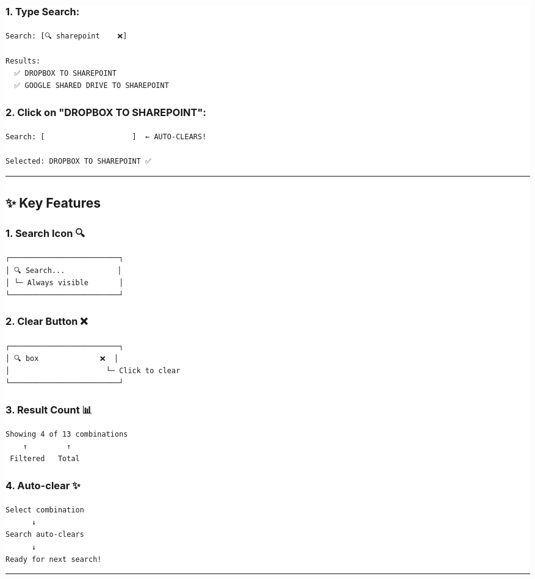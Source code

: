 ### 1. Type Search:
```
Search: [🔍 sharepoint    ❌]  

Results:
  ✅ DROPBOX TO SHAREPOINT
  ✅ GOOGLE SHARED DRIVE TO SHAREPOINT
```

### 2. Click on "DROPBOX TO SHAREPOINT":
```
Search: [                    ]  ← AUTO-CLEARS!

Selected: DROPBOX TO SHAREPOINT ✅
```

---

## ✨ Key Features

### 1. **Search Icon** 🔍
```
┌─────────────────────────┐
│ 🔍 Search...            │
│ └─ Always visible       │
└─────────────────────────┘
```

### 2. **Clear Button** ❌
```
┌─────────────────────────┐
│ 🔍 box              ❌  │
│                      └─ Click to clear
└─────────────────────────┘
```

### 3. **Result Count** 📊
```
Showing 4 of 13 combinations
    ↑         ↑
 Filtered   Total
```

### 4. **Auto-clear** ✨
```
Select combination
      ↓
Search auto-clears
      ↓
Ready for next search!
```

---